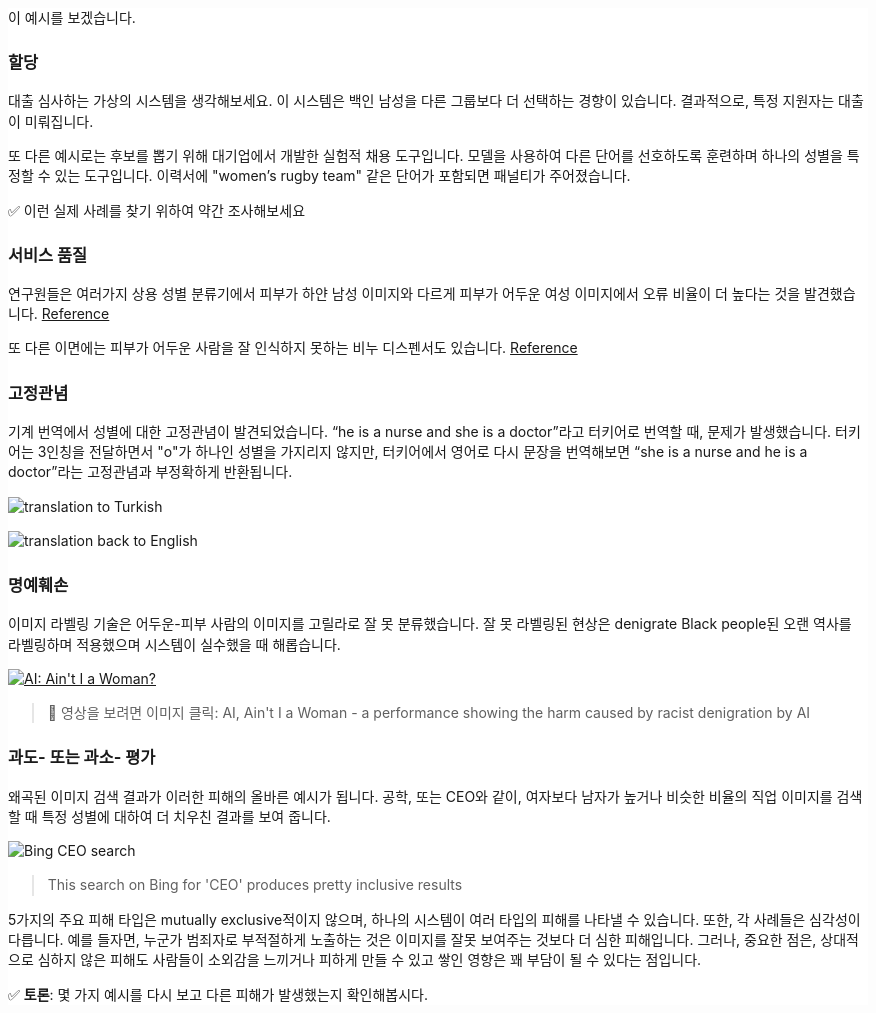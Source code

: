 이 예시를 보겠습니다.

### 할당

대출 심사하는 가상의 시스템을 생각해보세요. 이 시스템은 백인 남성을 다른 그룹보다 더 선택하는 경향이 있습니다. 결과적으로, 특정 지원자는 대출이 미뤄집니다.

또 다른 예시로는 후보를 뽑기 위해 대기업에서 개발한 실험적 채용 도구입니다. 모델을 사용하여 다른 단어를 선호하도록 훈련하며 하나의 성별을 특정할 수 있는 도구입니다. 이력서에 "women’s rugby team" 같은 단어가 포함되면 패널티가 주어졌습니다.

✅ 이런 실제 사례를 찾기 위하여 약간 조사해보세요

### 서비스 품질

연구원들은 여러가지 상용 성별 분류기에서 피부가 하얀 남성 이미지와 다르게 피부가 어두운 여성 이미지에서 오류 비율이 더 높다는 것을 발견했습니다. [Reference](https://www.media.mit.edu/publications/gender-shades-intersectional-accuracy-disparities-in-commercial-gender-classification/) 

또 다른 이면에는 피부가 어두운 사람을 잘 인식하지 못하는 비누 디스펜서도 있습니다. [Reference](https://gizmodo.com/why-cant-this-soap-dispenser-identify-dark-skin-1797931773)


### 고정관념

기계 번역에서 성별에 대한 고정관념이 발견되었습니다. “he is a nurse and she is a doctor”라고 터키어로 번역할 때, 문제가 발생했습니다. 터키어는 3인칭을 전달하면서 "o"가 하나인 성별을 가지리지 않지만, 터키어에서 영어로 다시 문장을 번역해보면 “she is a nurse and he is a doctor”라는 고정관념과 부정확하게 반환됩니다.

![translation to Turkish](../images/gender-bias-translate-en-tr.png)

![translation back to English](../images/gender-bias-translate-tr-en.png)

### 명예훼손

이미지 라벨링 기술은 어두운-피부 사람의 이미지를 고릴라로 잘 못 분류했습니다. 잘 못 라벨링된 현상은 denigrate Black people된 오랜 역사를 라벨링하며 적용했으며 시스템이 실수했을 때 해롭습니다.

[![AI: Ain't I a Woman?](https://img.youtube.com/vi/QxuyfWoVV98/0.jpg)](https://www.youtube.com/watch?v=QxuyfWoVV98 "AI, Ain't I a Woman?")
> 🎥 영상을 보려면 이미지 클릭: AI, Ain't I a Woman - a performance showing the harm caused by racist denigration by AI

### 과도- 또는 과소- 평가
 
왜곡된 이미지 검색 결과가 이러한 피해의 올바른 예시가 됩니다. 공학, 또는 CEO와 같이, 여자보다 남자가 높거나 비슷한 비율의 직업 이미지를 검색할 때 특정 성별에 대하여 더 치우친 결과를 보여 줍니다.

![Bing CEO search](../images/ceos.png)
> This search on Bing for 'CEO' produces pretty inclusive results

5가지의 주요 피해 타입은 mutually exclusive적이지 않으며, 하나의 시스템이 여러 타입의 피해를 나타낼 수 있습니다. 또한, 각 사례들은 심각성이 다릅니다. 예를 들자면, 누군가 범죄자로 부적절하게 노출하는 것은 이미지를 잘못 보여주는 것보다 더 심한 피해입니다. 그러나, 중요한 점은, 상대적으로 심하지 않은 피해도 사람들이 소외감을 느끼거나 피하게 만들 수 있고 쌓인 영향은 꽤 부담이 될 수 있다는 점입니다.
 
✅ **토론**: 몇 가지 예시를 다시 보고 다른 피해가 발생했는지 확인해봅시다.
